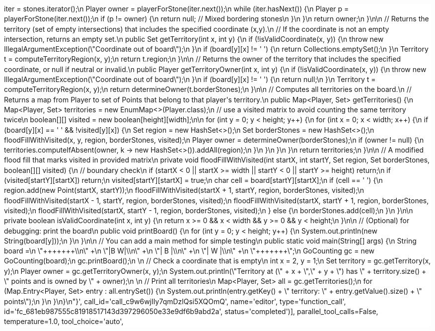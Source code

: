<Character> iter = stones.iterator();\\n        Player owner = playerForStone(iter.next());\\n        while (iter.hasNext()) {\\n            Player p = playerForStone(iter.next());\\n            if (p != owner) {\\n                return null; // Mixed bordering stones\\n            }\\n        }\\n        return owner;\\n    }\\n\\n    // Returns the territory (set of empty intersections) that includes the specified coordinate (x,y).\\n    // If the coordinate is not an empty intersection, returns an empty set.\\n    public Set<Point> getTerritory(int x, int y) {\\n        if (!isValidCoordinate(x, y)) {\\n            throw new IllegalArgumentException(\\"Coordinate out of board\\");\\n        }\\n        if (board[y][x] != \' \') {\\n            return Collections.emptySet();\\n        }\\n        Territory t = computeTerritoryRegion(x, y);\\n        return t.region;\\n    }\\n\\n    // Returns the owner of the territory that includes the specified coordinate, or null if neutral or invalid.\\n    public Player getTerritoryOwner(int x, int y) {\\n        if (!isValidCoordinate(x, y)) {\\n            throw new IllegalArgumentException(\\"Coordinate out of board\\");\\n        }\\n        if (board[y][x] != \' \') {\\n            return null;\\n        }\\n        Territory t = computeTerritoryRegion(x, y);\\n        return determineOwner(t.borderStones);\\n    }\\n\\n    // Computes all territories on the board.\\n    // Returns a map from Player to set of Points that belong to that player\'s territory.\\n    public Map<Player, Set<Point>> getTerritories() {\\n        Map<Player, Set<Point>> territories = new EnumMap<>(Player.class);\\n        // use a visited matrix to avoid counting the same territory twice\\n        boolean[][] visited = new boolean[height][width];\\n\\n        for (int y = 0; y < height; y++) {\\n            for (int x = 0; x < width; x++) {\\n                if (board[y][x] == \' \' && !visited[y][x]) {\\n                    Set<Point> region = new HashSet<>();\\n                    Set<Character> borderStones = new HashSet<>();\\n                    floodFillWithVisited(x, y, region, borderStones, visited);\\n                    Player owner = determineOwner(borderStones);\\n                    if (owner != null) {\\n                        territories.computeIfAbsent(owner, k -> new HashSet<>()).addAll(region);\\n                    }\\n                }\\n            }\\n        }\\n        return territories;\\n    }\\n\\n    // A modified flood fill that marks visited in provided matrix\\n    private void floodFillWithVisited(int startX, int startY, Set<Point> region, Set<Character> borderStones, boolean[][] visited) {\\n        // boundary check\\n        if (startX < 0 || startX >= width || startY < 0 || startY >= height) return;\\n        if (visited[startY][startX]) return;\\n        visited[startY][startX] = true;\\n        char cell = board[startY][startX];\\n        if (cell == \' \') {\\n            region.add(new Point(startX, startY));\\n            floodFillWithVisited(startX + 1, startY, region, borderStones, visited);\\n            floodFillWithVisited(startX - 1, startY, region, borderStones, visited);\\n            floodFillWithVisited(startX, startY + 1, region, borderStones, visited);\\n            floodFillWithVisited(startX, startY - 1, region, borderStones, visited);\\n        } else {\\n            borderStones.add(cell);\\n        }\\n    }\\n\\n    private boolean isValidCoordinate(int x, int y) {\\n        return x >= 0 && x < width && y >= 0 && y < height;\\n    }\\n\\n    // (Optional) for debugging: print the board\\n    public void printBoard() {\\n        for (int y = 0; y < height; y++) {\\n            System.out.println(new String(board[y]));\\n        }\\n    }\\n\\n    // You can add a main method for simple testing\\n    public static void main(String[] args) {\\n        String board =\\n                \\"+++++++\\\\n\\" +\\n                \\"|B   W|\\\\n\\" +\\n                \\"|  B  |\\\\n\\" +\\n                \\"| W   |\\\\n\\" +\\n                \\"+++++++\\";\\n        GoCounting gc = new GoCounting(board);\\n        gc.printBoard();\\n        \\n        // Check a coordinate that is empty\\n        int x = 2, y = 1;\\n        Set<Point> territory = gc.getTerritory(x, y);\\n        Player owner = gc.getTerritoryOwner(x, y);\\n        System.out.println(\\"Territory at (\\" + x + \\",\\" + y + \\") has \\" + territory.size() + \\" points and is owned by \\" + owner);\\n        \\n        // Print all territories\\n        Map<Player, Set<Point>> all = gc.getTerritories();\\n        for (Map.Entry<Player, Set<Point>> entry : all.entrySet()) {\\n            System.out.println(entry.getKey() + \\" territory: \\" + entry.getValue().size() + \\" points\\");\\n        }\\n    }\\n}\\n"}', call_id='call_c9w6wjIIy7qmDzlQsi5XQOmQ', name='editor', type='function_call', id='fc_681eb987555c81918517143d397296050e33e9df6b9abd2a', status='completed')], parallel_tool_calls=False, temperature=1.0, tool_choice='auto',

[go-wikipedia]: https://en.wikipedia.org/wiki/Go_%28game%29
[go-sensei]: https://senseis.xmp.net/